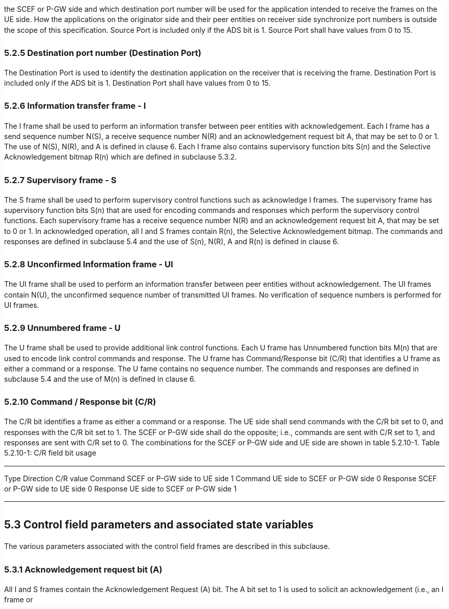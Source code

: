 the SCEF or P-GW side and which destination port number will be used for the
application intended to receive the frames on the UE side. How the
applications on the originator side and their peer entities on receiver side
synchronize port numbers is outside the scope of this specification.
Source Port is included only if the ADS bit is 1. Source Port shall have
values from 0 to 15.
### 5.2.5 Destination port number (Destination Port)
The Destination Port is used to identify the destination application on the
receiver that is receiving the frame.
Destination Port is included only if the ADS bit is 1. Destination Port shall
have values from 0 to 15.
### 5.2.6 Information transfer frame - I
The I frame shall be used to perform an information transfer between peer
entities with acknowledgement. Each I frame has a send sequence number N(S), a
receive sequence number N(R) and an acknowledgement request bit A, that may be
set to 0 or 1. The use of N(S), N(R), and A is defined in clause 6.
Each I frame also contains supervisory function bits S(n) and the Selective
Acknowledgement bitmap R(n) which are defined in subclause 5.3.2.
### 5.2.7 Supervisory frame - S
The S frame shall be used to perform supervisory control functions such as
acknowledge I frames. The supervisory frame has supervisory function bits S(n)
that are used for encoding commands and responses which perform the
supervisory control functions. Each supervisory frame has a receive sequence
number N(R) and an acknowledgement request bit A, that may be set to 0 or 1.
In acknowledged operation, all I and S frames contain R(n), the Selective
Acknowledgement bitmap. The commands and responses are defined in subclause
5.4 and the use of S(n), N(R), A and R(n) is defined in clause 6.
### 5.2.8 Unconfirmed Information frame - UI
The UI frame shall be used to perform an information transfer between peer
entities without acknowledgement. The UI frames contain N(U), the unconfirmed
sequence number of transmitted UI frames. No verification of sequence numbers
is performed for UI frames.
### 5.2.9 Unnumbered frame ‑ U
The U frame shall be used to provide additional link control functions. Each U
frame has Unnumbered function bits M(n) that are used to encode link control
commands and response. The U frame has Command/Response bit (C/R) that
identifies a U frame as either a command or a response. The U fame contains no
sequence number. The commands and responses are defined in subclause 5.4 and
the use of M(n) is defined in clause 6.
### 5.2.10 Command / Response bit (C/R)
The C/R bit identifies a frame as either a command or a response. The UE side
shall send commands with the C/R bit set to 0, and responses with the C/R bit
set to 1. The SCEF or P-GW side shall do the opposite; i.e., commands are sent
with C/R set to 1, and responses are sent with C/R set to 0. The combinations
for the SCEF or P-GW side and UE side are shown in table 5.2.10-1.
Table 5.2.10-1: C/R field bit usage
* * *
Type Direction C/R value Command SCEF or P-GW side to UE side 1 Command UE
side to SCEF or P-GW side 0 Response SCEF or P-GW side to UE side 0 Response
UE side to SCEF or P-GW side 1
* * *
## 5.3 Control field parameters and associated state variables
The various parameters associated with the control field frames are described
in this subclause.
### 5.3.1 Acknowledgement request bit (A)
All I and S frames contain the Acknowledgement Request (A) bit.
The A bit set to 1 is used to solicit an acknowledgement (i.e., an I frame or
